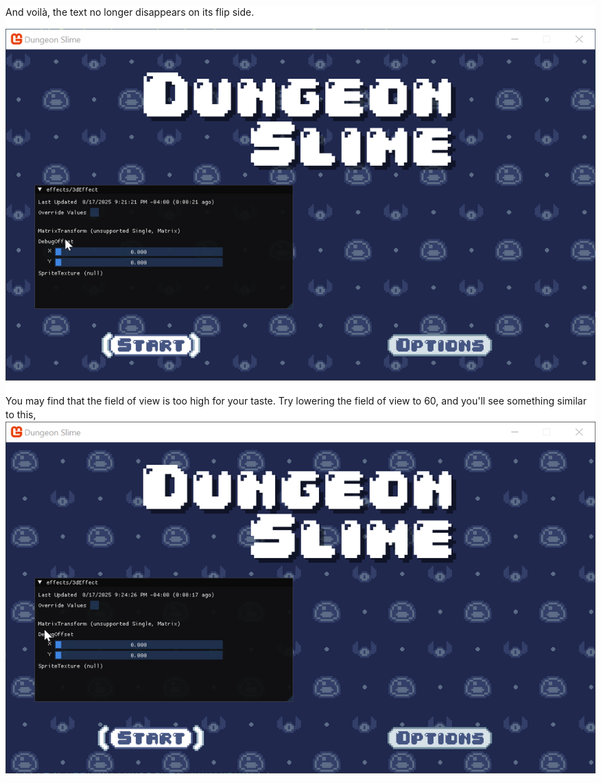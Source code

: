 And voilà, the text no longer disappears on its flip side. 

![Figure 7.4: A spinning text with reverse sides](./gifs/spin-2.gif)

You may find that the field of view is too high for your taste. Try lowering the field of view to 60, and you'll see something similar to this,
![Figure 7.5: A spinning text with reverse sides with smaller fov](./gifs/spin-3.gif)
